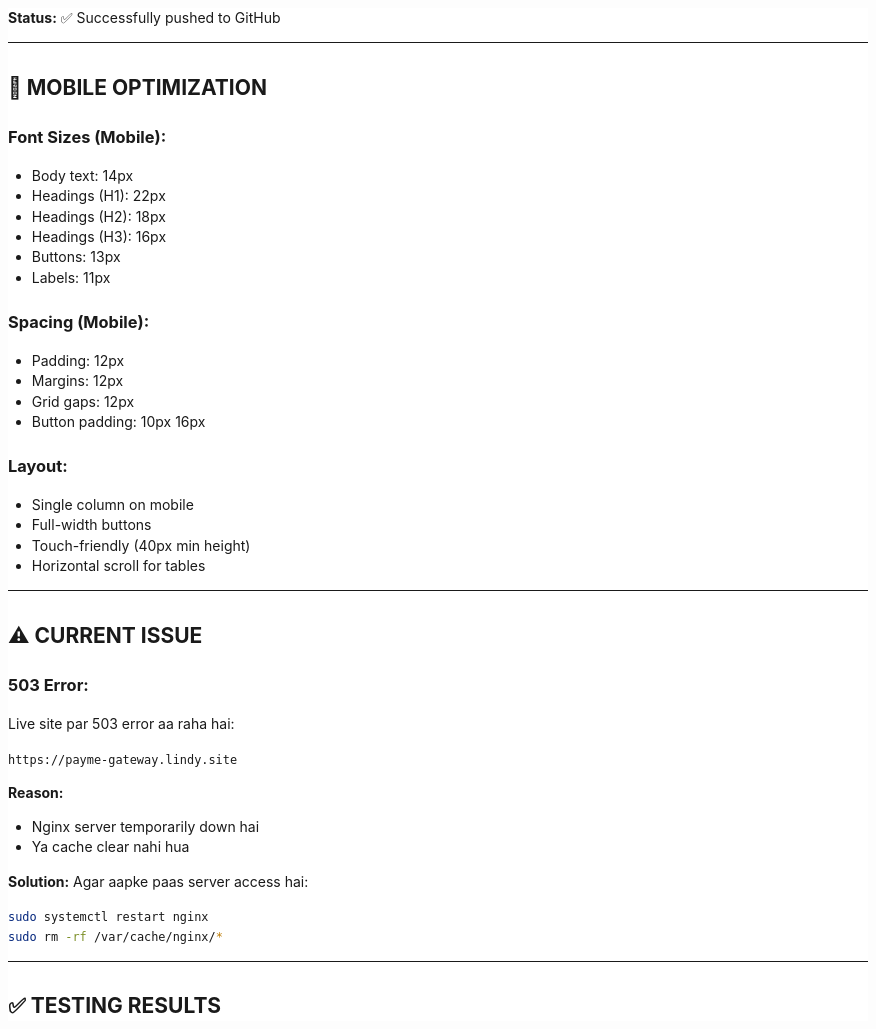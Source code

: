 **Status:** ✅ Successfully pushed to GitHub

---

## 📱 MOBILE OPTIMIZATION

### **Font Sizes (Mobile):**
- Body text: 14px
- Headings (H1): 22px
- Headings (H2): 18px
- Headings (H3): 16px
- Buttons: 13px
- Labels: 11px

### **Spacing (Mobile):**
- Padding: 12px
- Margins: 12px
- Grid gaps: 12px
- Button padding: 10px 16px

### **Layout:**
- Single column on mobile
- Full-width buttons
- Touch-friendly (40px min height)
- Horizontal scroll for tables

---

## ⚠️ CURRENT ISSUE

### **503 Error:**
Live site par 503 error aa raha hai:
```
https://payme-gateway.lindy.site
```

**Reason:**
- Nginx server temporarily down hai
- Ya cache clear nahi hua

**Solution:**
Agar aapke paas server access hai:
```bash
sudo systemctl restart nginx
sudo rm -rf /var/cache/nginx/*
```

---

## ✅ TESTING RESULTS
